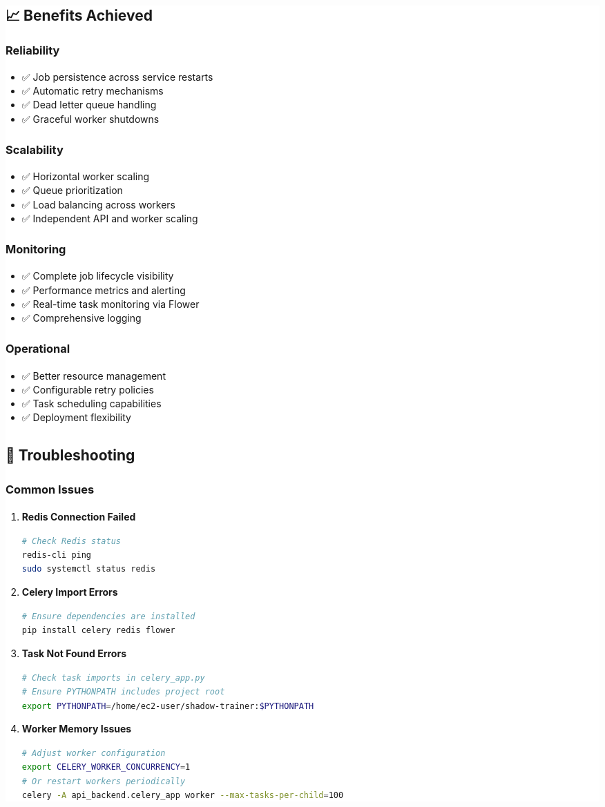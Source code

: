 ## 📈 Benefits Achieved

### Reliability
- ✅ Job persistence across service restarts
- ✅ Automatic retry mechanisms
- ✅ Dead letter queue handling
- ✅ Graceful worker shutdowns

### Scalability
- ✅ Horizontal worker scaling
- ✅ Queue prioritization
- ✅ Load balancing across workers
- ✅ Independent API and worker scaling

### Monitoring
- ✅ Complete job lifecycle visibility
- ✅ Performance metrics and alerting
- ✅ Real-time task monitoring via Flower
- ✅ Comprehensive logging

### Operational
- ✅ Better resource management
- ✅ Configurable retry policies
- ✅ Task scheduling capabilities
- ✅ Deployment flexibility

## 🐛 Troubleshooting

### Common Issues

1. **Redis Connection Failed**
   ```bash
   # Check Redis status
   redis-cli ping
   sudo systemctl status redis
   ```

2. **Celery Import Errors**
   ```bash
   # Ensure dependencies are installed
   pip install celery redis flower
   ```

3. **Task Not Found Errors**
   ```bash
   # Check task imports in celery_app.py
   # Ensure PYTHONPATH includes project root
   export PYTHONPATH=/home/ec2-user/shadow-trainer:$PYTHONPATH
   ```

4. **Worker Memory Issues**
   ```bash
   # Adjust worker configuration
   export CELERY_WORKER_CONCURRENCY=1
   # Or restart workers periodically
   celery -A api_backend.celery_app worker --max-tasks-per-child=100
   ```
